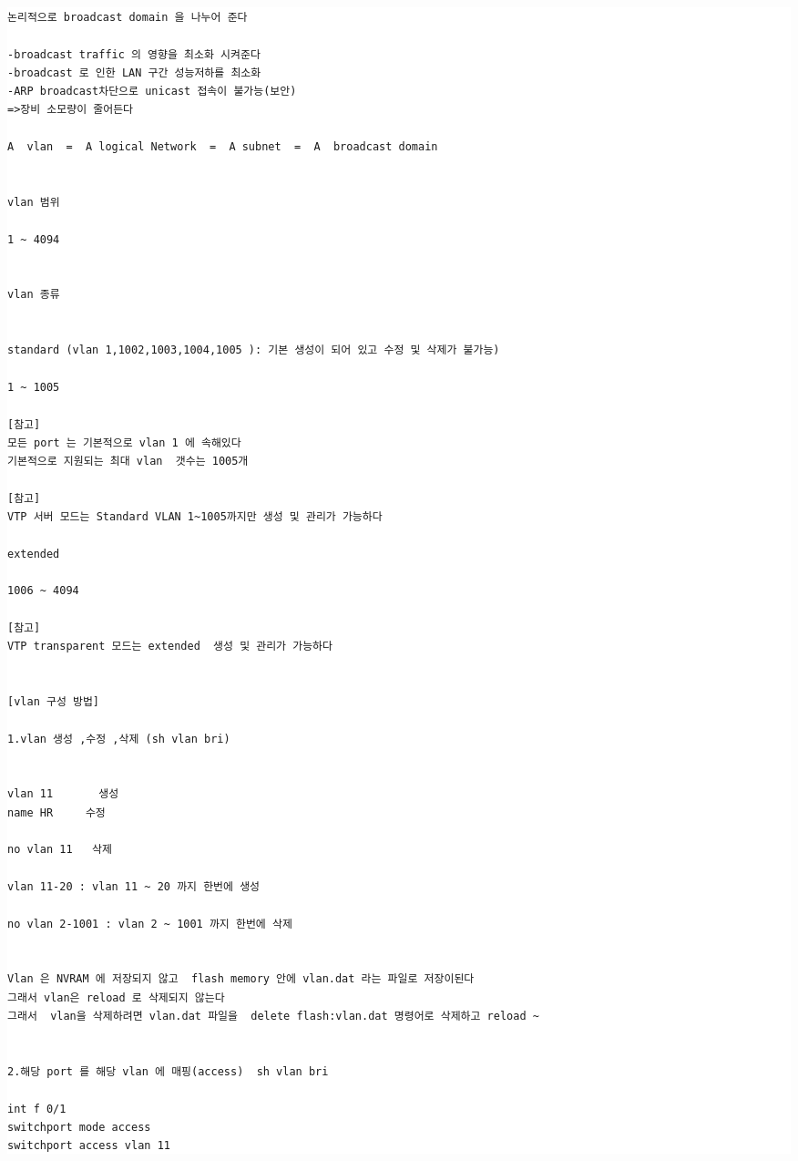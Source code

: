 ~~~~~~~~~~~~~~
논리적으로 broadcast domain 을 나누어 준다

-broadcast traffic 의 영향을 최소화 시켜준다
-broadcast 로 인한 LAN 구간 성능저하를 최소화 
-ARP broadcast차단으로 unicast 접속이 불가능(보안) 
=>장비 소모량이 줄어든다 

A  vlan  =  A logical Network  =  A subnet  =  A  broadcast domain


vlan 범위

1 ~ 4094


vlan 종류


standard (vlan 1,1002,1003,1004,1005 ): 기본 생성이 되어 있고 수정 및 삭제가 불가능)

1 ~ 1005

[참고]
모든 port 는 기본적으로 vlan 1 에 속해있다
기본적으로 지원되는 최대 vlan  갯수는 1005개 

[참고]
VTP 서버 모드는 Standard VLAN 1~1005까지만 생성 및 관리가 가능하다

extended

1006 ~ 4094

[참고]
VTP transparent 모드는 extended  생성 및 관리가 가능하다


[vlan 구성 방법]

1.vlan 생성 ,수정 ,삭제 (sh vlan bri)


vlan 11       생성
name HR     수정

no vlan 11   삭제

vlan 11-20 : vlan 11 ~ 20 까지 한번에 생성

no vlan 2-1001 : vlan 2 ~ 1001 까지 한번에 삭제

 
Vlan 은 NVRAM 에 저장되지 않고  flash memory 안에 vlan.dat 라는 파일로 저장이된다 
그래서 vlan은 reload 로 삭제되지 않는다 
그래서  vlan을 삭제하려면 vlan.dat 파일을  delete flash:vlan.dat 명령어로 삭제하고 reload ~


2.해당 port 를 해당 vlan 에 매핑(access)  sh vlan bri

int f 0/1
switchport mode access
switchport access vlan 11

~~~~~~~~~~~~~~